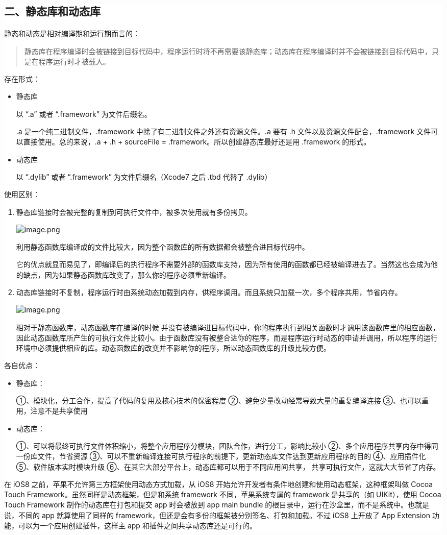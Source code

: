 ## 二、静态库和动态库

静态和动态是相对编译期和运行期而言的：

> 静态库在程序编译时会被链接到目标代码中，程序运行时将不再需要该静态库；动态库在程序编译时并不会被链接到目标代码中，只是在程序运行时才被载入。

存在形式：

- 静态库

  以 “.a” 或者 “.framework” 为文件后缀名。

  .a 是一个纯二进制文件，.framework 中除了有二进制文件之外还有资源文件。.a 要有 .h 文件以及资源文件配合，.framework 文件可以直接使用。总的来说，.a + .h + sourceFile = .framework。所以创建静态库最好还是用 .framework 的形式。

- 动态库

  以 “.dylib” 或者 “.framework” 为文件后缀名（Xcode7 之后 .tbd 代替了 .dylib）

使用区别：

1. 静态库链接时会被完整的复制到可执行文件中，被多次使用就有多份拷贝。

   ![image.png](https://raw.githubusercontent.com/awanglilong/blog/main/uPic/1240.png)

   

   利用静态函数库编译成的文件比较大，因为整个函数库的所有数据都会被整合进目标代码中。

   它的优点就显而易见了，即编译后的执行程序不需要外部的函数库支持，因为所有使用的函数都已经被编译进去了。当然这也会成为他的缺点，因为如果静态函数库改变了，那么你的程序必须重新编译。

2. 动态库链接时不复制，程序运行时由系统动态加载到内存，供程序调用。而且系统只加载一次，多个程序共用，节省内存。

   ![image.png](https://upload-images.jianshu.io/upload_images/5294842-4209e8ff6f8cb0e6.png?imageMogr2/auto-orient/strip%7CimageView2/2/w/1240)

   

   相对于静态函数库，动态函数库在编译的时候 并没有被编译进目标代码中，你的程序执行到相关函数时才调用该函数库里的相应函数，因此动态函数库所产生的可执行文件比较小。由于函数库没有被整合进你的程序，而是程序运行时动态的申请并调用，所以程序的运行环境中必须提供相应的库。动态函数库的改变并不影响你的程序，所以动态函数库的升级比较方便。

各自优点：

- 静态库：

  ①、模块化，分工合作，提高了代码的复用及核心技术的保密程度
  ②、避免少量改动经常导致大量的重复编译连接
  ③、也可以重用，注意不是共享使用

- 动态库：

  ①、可以将最终可执行文件体积缩小，将整个应用程序分模块，团队合作，进行分工，影响比较小
  ②、多个应用程序共享内存中得同一份库文件，节省资源
  ③、可以不重新编译连接可执行程序的前提下，更新动态库文件达到更新应用程序的目的
  ④、应用插件化
  ⑤、软件版本实时模块升级
  ⑥、在其它大部分平台上，动态库都可以用于不同应用间共享， 共享可执行文件，这就大大节省了内存。

在 iOS8 之前，苹果不允许第三方框架使用动态方式加载，从 iOS8 开始允许开发者有条件地创建和使用动态框架，这种框架叫做 Cocoa Touch Framework。虽然同样是动态框架，但是和系统 framework 不同，苹果系统专属的 framework 是共享的（如 UIKit），使用 Cocoa Touch Framework 制作的动态库在打包和提交 app 时会被放到 app main bundle 的根目录中，运行在沙盒里，而不是系统中。也就是说，不同的 app 就算使用了同样的 framework，但还是会有多份的框架被分别签名、打包和加载。不过 iOS8 上开放了 App Extension 功能，可以为一个应用创建插件，这样主 app 和插件之间共享动态库还是可行的。
